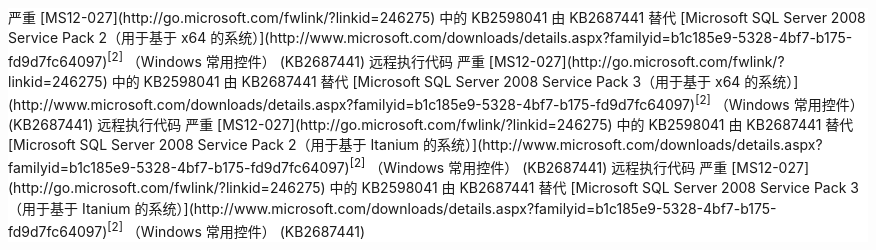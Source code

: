 <td style="border:1px solid black;">
严重
</td>
<td style="border:1px solid black;">
[MS12-027](http://go.microsoft.com/fwlink/?linkid=246275) 中的 KB2598041 由 KB2687441 替代
</td>
</tr>
<tr class="alternateRow">
<td style="border:1px solid black;">
[Microsoft SQL Server 2008 Service Pack 2（用于基于 x64 的系统）](http://www.microsoft.com/downloads/details.aspx?familyid=b1c185e9-5328-4bf7-b175-fd9d7fc64097)<sup>[2]</sup>  
（Windows 常用控件）  
(KB2687441)
</td>
<td style="border:1px solid black;">
远程执行代码
</td>
<td style="border:1px solid black;">
严重
</td>
<td style="border:1px solid black;">
[MS12-027](http://go.microsoft.com/fwlink/?linkid=246275) 中的 KB2598041 由 KB2687441 替代
</td>
</tr>
<tr>
<td style="border:1px solid black;">
[Microsoft SQL Server 2008 Service Pack 3（用于基于 x64 的系统）](http://www.microsoft.com/downloads/details.aspx?familyid=b1c185e9-5328-4bf7-b175-fd9d7fc64097)<sup>[2]</sup>  
（Windows 常用控件）  
(KB2687441)
</td>
<td style="border:1px solid black;">
远程执行代码
</td>
<td style="border:1px solid black;">
严重
</td>
<td style="border:1px solid black;">
[MS12-027](http://go.microsoft.com/fwlink/?linkid=246275) 中的 KB2598041 由 KB2687441 替代
</td>
</tr>
<tr class="alternateRow">
<td style="border:1px solid black;">
[Microsoft SQL Server 2008 Service Pack 2（用于基于 Itanium 的系统）](http://www.microsoft.com/downloads/details.aspx?familyid=b1c185e9-5328-4bf7-b175-fd9d7fc64097)<sup>[2]</sup>  
（Windows 常用控件）  
(KB2687441)
</td>
<td style="border:1px solid black;">
远程执行代码
</td>
<td style="border:1px solid black;">
严重
</td>
<td style="border:1px solid black;">
[MS12-027](http://go.microsoft.com/fwlink/?linkid=246275) 中的 KB2598041 由 KB2687441 替代
</td>
</tr>
<tr>
<td style="border:1px solid black;">
[Microsoft SQL Server 2008 Service Pack 3（用于基于 Itanium 的系统）](http://www.microsoft.com/downloads/details.aspx?familyid=b1c185e9-5328-4bf7-b175-fd9d7fc64097)<sup>[2]</sup>  
（Windows 常用控件）  
(KB2687441)